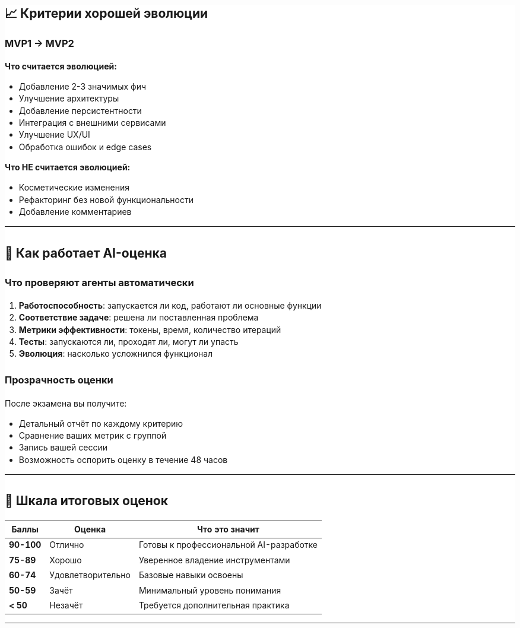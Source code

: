 ## 📈 Критерии хорошей эволюции

### MVP1 → MVP2

**Что считается эволюцией:**

- Добавление 2-3 значимых фич
- Улучшение архитектуры
- Добавление персистентности
- Интеграция с внешними сервисами
- Улучшение UX/UI
- Обработка ошибок и edge cases

**Что НЕ считается эволюцией:**

- Косметические изменения
- Рефакторинг без новой функциональности
- Добавление комментариев

---

## 🤖 Как работает AI-оценка

### Что проверяют агенты автоматически

1. **Работоспособность**: запускается ли код, работают ли основные функции
2. **Соответствие задаче**: решена ли поставленная проблема
3. **Метрики эффективности**: токены, время, количество итераций
4. **Тесты**: запускаются ли, проходят ли, могут ли упасть
5. **Эволюция**: насколько усложнился функционал

### Прозрачность оценки

После экзамена вы получите:

- Детальный отчёт по каждому критерию
- Сравнение ваших метрик с группой
- Запись вашей сессии
- Возможность оспорить оценку в течение 48 часов

---

## 💯 Шкала итоговых оценок

| Баллы | Оценка | Что это значит |
| --- | --- | --- |
| **90-100** | Отлично | Готовы к профессиональной AI-разработке |
| **75-89** | Хорошо | Уверенное владение инструментами |
| **60-74** | Удовлетворительно | Базовые навыки освоены |
| **50-59** | Зачёт | Минимальный уровень понимания |
| **< 50** | Незачёт | Требуется дополнительная практика |

---